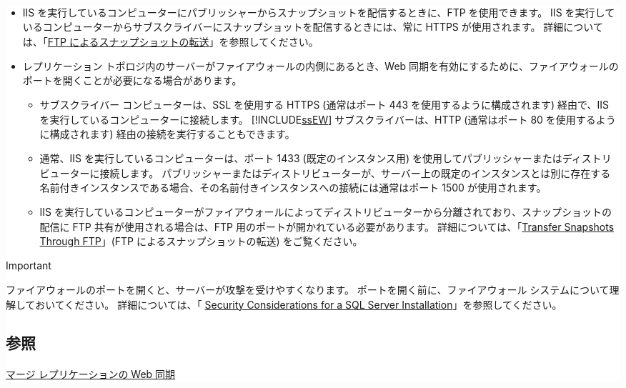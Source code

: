 -   IIS を実行しているコンピューターにパブリッシャーからスナップショットを配信するときに、FTP を使用できます。 IIS を実行しているコンピューターからサブスクライバーにスナップショットを配信するときには、常に HTTPS が使用されます。 詳細については、「[FTP によるスナップショットの転送](../../relational-databases/replication/transfer-snapshots-through-ftp.md)」を参照してください。  
  
-   レプリケーション トポロジ内のサーバーがファイアウォールの内側にあるとき、Web 同期を有効にするために、ファイアウォールのポートを開くことが必要になる場合があります。  
  
    -   サブスクライバー コンピューターは、SSL を使用する HTTPS (通常はポート 443 を使用するように構成されます) 経由で、IIS を実行しているコンピューターに接続します。 [!INCLUDE[ssEW](../../includes/ssew-md.md)] サブスクライバーは、HTTP (通常はポート 80 を使用するように構成されます) 経由の接続を実行することもできます。  
  
    -   通常、IIS を実行しているコンピューターは、ポート 1433 (既定のインスタンス用) を使用してパブリッシャーまたはディストリビューターに接続します。 パブリッシャーまたはディストリビューターが、サーバー上の既定のインスタンスとは別に存在する名前付きインスタンスである場合、その名前付きインスタンスへの接続には通常はポート 1500 が使用されます。  
  
    -   IIS を実行しているコンピューターがファイアウォールによってディストリビューターから分離されており、スナップショットの配信に FTP 共有が使用される場合は、FTP 用のポートが開かれている必要があります。 詳細については、「[Transfer Snapshots Through FTP](../../relational-databases/replication/transfer-snapshots-through-ftp.md)」(FTP によるスナップショットの転送) をご覧ください。  
  
> [!IMPORTANT]  
>  ファイアウォールのポートを開くと、サーバーが攻撃を受けやすくなります。 ポートを開く前に、ファイアウォール システムについて理解しておいてください。 詳細については、「 [Security Considerations for a SQL Server Installation](../../sql-server/install/security-considerations-for-a-sql-server-installation.md)」を参照してください。  
  
## <a name="see-also"></a>参照  
 [マージ レプリケーションの Web 同期](../../relational-databases/replication/web-synchronization-for-merge-replication.md)  
  
  
